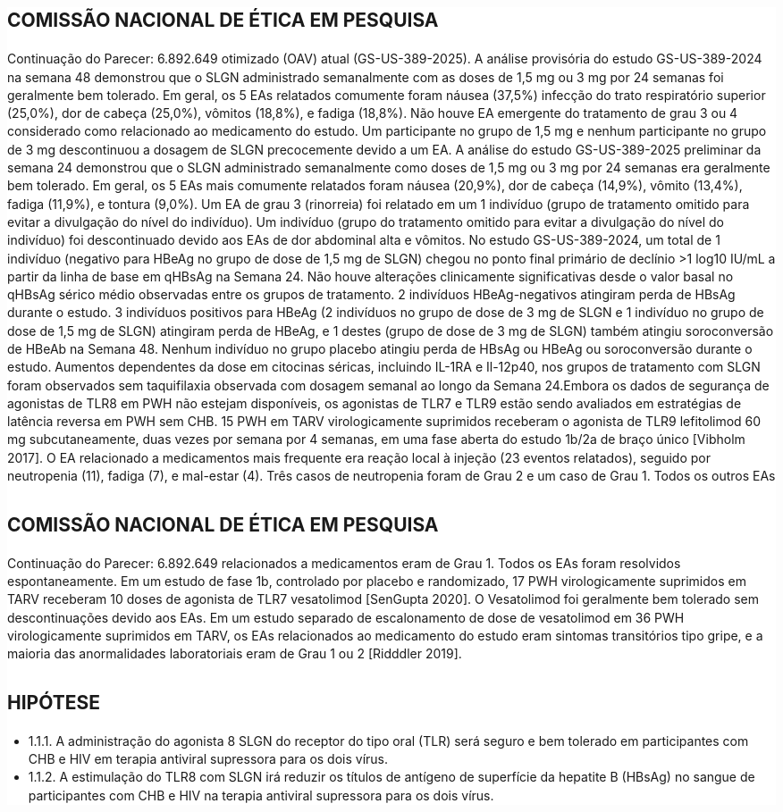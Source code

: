 ## COMISSÃO NACIONAL DE ÉTICA EM PESQUISA

Continuação do Parecer: 6.892.649
otimizado (OAV) atual (GS-US-389-2025). A análise provisória do estudo GS-US-389-2024 na semana 48 demonstrou que o SLGN administrado semanalmente com as doses de 1,5 mg ou 3 mg por 24 semanas foi geralmente bem tolerado. Em geral, os 5 EAs relatados comumente foram náusea (37,5%) infecção do trato respiratório superior (25,0%), dor de cabeça (25,0%), vômitos (18,8%), e fadiga (18,8%). Não houve EA emergente do tratamento de grau 3 ou 4 considerado como relacionado ao medicamento do estudo. Um participante no grupo de 1,5 mg e nenhum participante no grupo de 3 mg descontinuou a dosagem de SLGN precocemente devido a um EA. A análise do estudo GS-US-389-2025 preliminar da semana 24 demonstrou que o SLGN administrado semanalmente como doses de 1,5 mg ou 3 mg por 24 semanas era geralmente bem tolerado. Em geral, os 5 EAs mais comumente relatados foram náusea (20,9%), dor de cabeça (14,9%), vômito (13,4%), fadiga (11,9%), e tontura (9,0%). Um EA de grau 3 (rinorreia) foi relatado em um 1 indivíduo (grupo de tratamento omitido para evitar a divulgação do nível do indivíduo). Um indivíduo (grupo do tratamento omitido para evitar a divulgação do nível do indivíduo) foi descontinuado devido aos EAs de dor abdominal alta e vômitos. No estudo GS-US-389-2024, um total de 1 indivíduo (negativo para HBeAg no grupo de dose de 1,5 mg de
SLGN) chegou no ponto final primário de declínio &gt;1 log10 IU/mL a partir da linha de base em qHBsAg na Semana 24. Não houve alterações clinicamente significativas desde o valor basal no qHBsAg sérico médio observadas entre os grupos de tratamento. 2 indivíduos HBeAg-negativos atingiram perda de HBsAg durante o estudo. 3 indivíduos positivos para HBeAg (2 indivíduos no grupo de dose de 3 mg de SLGN e 1 indivíduo no grupo de dose de 1,5 mg de SLGN) atingiram perda de HBeAg, e 1 destes (grupo de dose de 3 mg de SLGN) também atingiu soroconversão de HBeAb na Semana 48. Nenhum indivíduo no grupo placebo atingiu perda de HBsAg ou HBeAg ou soroconversão durante o estudo. Aumentos dependentes da dose em citocinas séricas, incluindo IL-1RA e Il-12p40, nos grupos de tratamento com SLGN foram observados sem taquifilaxia observada com dosagem semanal ao longo da Semana 24.Embora os dados de segurança de agonistas de TLR8 em PWH não estejam disponíveis, os agonistas de TLR7 e TLR9 estão sendo avaliados em estratégias de latência reversa em PWH sem CHB. 15 PWH em TARV virologicamente suprimidos receberam o agonista de TLR9 lefitolimod 60 mg subcutaneamente, duas vezes por semana por 4 semanas, em uma fase aberta do estudo 1b/2a de braço único [Vibholm 2017]. O EA relacionado a medicamentos mais frequente era reação local à injeção (23 eventos relatados), seguido por neutropenia (11), fadiga (7), e mal-estar (4). Três casos de neutropenia foram de Grau 2 e um caso de Grau 1. Todos os outros EAs

## COMISSÃO NACIONAL DE ÉTICA EM PESQUISA

Continuação do Parecer: 6.892.649
relacionados a medicamentos eram de Grau 1. Todos os EAs foram resolvidos espontaneamente. Em um estudo de fase 1b, controlado por placebo e randomizado, 17 PWH virologicamente suprimidos em TARV receberam 10 doses de agonista de TLR7 vesatolimod
[SenGupta 2020]. O Vesatolimod foi geralmente bem tolerado sem descontinuações devido aos EAs. Em um estudo separado de escalonamento de dose de vesatolimod em 36 PWH virologicamente suprimidos em TARV, os EAs relacionados ao medicamento do estudo eram sintomas transitórios tipo gripe, e a maioria das anormalidades laboratoriais eram de Grau 1 ou 2 [Ridddler 2019].

## HIPÓTESE
- 1.1.1. A administração do agonista 8 SLGN do receptor do tipo oral (TLR) será seguro e bem tolerado em participantes com CHB e HIV em terapia antiviral supressora para os dois vírus.
- 1.1.2. A estimulação do TLR8 com SLGN irá reduzir os títulos de antígeno de superfície da hepatite B (HBsAg) no sangue de participantes com CHB e HIV na terapia antiviral supressora para os dois vírus.
